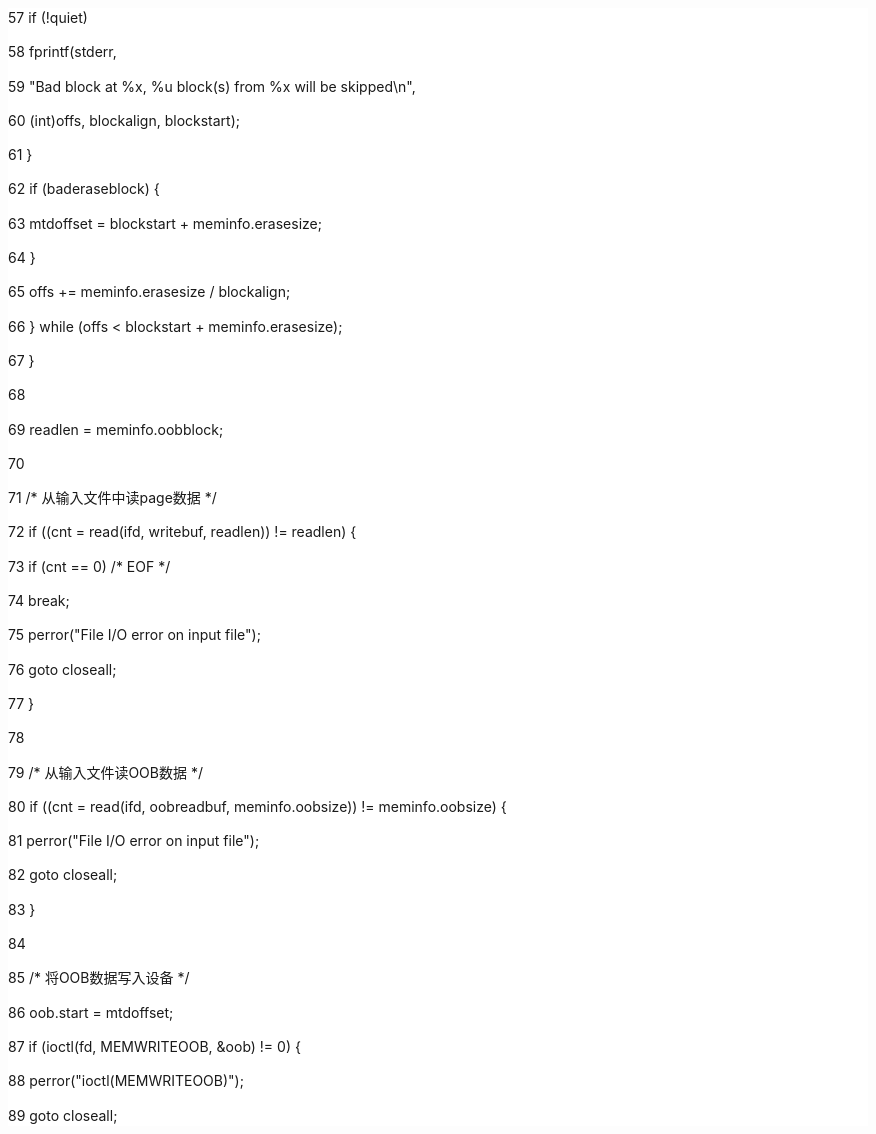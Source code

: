  57 if (!quiet) 
 
 58 fprintf(stderr, 
 
 59 "Bad block at %x, %u block(s) from %x will be skipped\n", 
 
 60 (int)offs, blockalign, blockstart); 
 
 61 } 
 
 62 if (baderaseblock) { 
 
 63 mtdoffset = blockstart + meminfo.erasesize; 
 
 64 } 
 
 65 offs += meminfo.erasesize / blockalign; 
 
 66 } while (offs < blockstart + meminfo.erasesize); 
 
 67 } 
 
 68 
 
 69 readlen = meminfo.oobblock; 
 
 70 
 
 71 /* 从输入文件中读page数据 */ 
 
 72 if ((cnt = read(ifd, writebuf, readlen)) != readlen) { 
 
 73 if (cnt == 0) /* EOF */ 
 
 74 break; 
 
 75 perror("File I/O error on input file"); 
 
 76 goto closeall; 
 
 77 } 
 
 78 
 
 79 /* 从输入文件读OOB数据 */ 
 
 80 if ((cnt = read(ifd, oobreadbuf, meminfo.oobsize)) != meminfo.oobsize) { 
 
 81 perror("File I/O error on input file"); 
 
 82 goto closeall; 
 
 83 } 
 
 84 
 
 85 /* 将OOB数据写入设备 */ 
 
 86 oob.start = mtdoffset; 
 
 87 if (ioctl(fd, MEMWRITEOOB, &oob) != 0) { 
 
 88 perror("ioctl(MEMWRITEOOB)"); 
 
 89 goto closeall; 
 